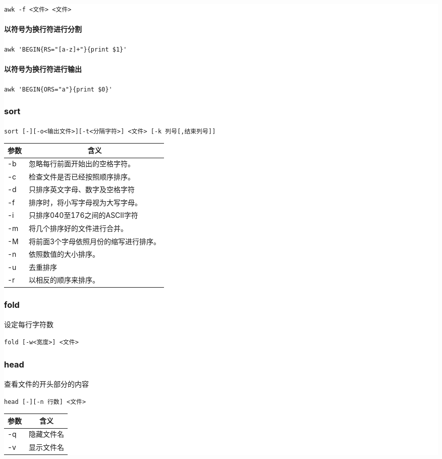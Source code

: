 ```shell
awk -f <文件> <文件>
```
#### 以符号为换行符进行分割
```shell
awk 'BEGIN{RS="[a-z]+"}{print $1}'
```
#### 以符号为换行符进行输出
```shell
awk 'BEGIN{ORS="a"}{print $0}'
```
### sort
```shell
sort [-][-o<输出文件>][-t<分隔字符>] <文件> [-k 列号[,结束列号]]
```

| 参数 | 含义                                  |
| ---- | ------------------------------------- |
| -b   | 忽略每行前面开始出的空格字符。        |
| -c   | 检查文件是否已经按照顺序排序。        |
| -d   | 只排序英文字母、数字及空格字符        |
| -f   | 排序时，将小写字母视为大写字母。      |
| -i   | 只排序040至176之间的ASCII字符         |
| -m   | 将几个排序好的文件进行合并。          |
| -M   | 将前面3个字母依照月份的缩写进行排序。 |
| -n   | 依照数值的大小排序。                  |
| -u   | 去重排序                              |
| -r   | 以相反的顺序来排序。                  |

### fold
设定每行字符数
```shell
fold [-w<宽度>] <文件>
```
### head
查看文件的开头部分的内容
```shell
head [-][-n 行数] <文件>
```

| 参数 | 含义       |
| ---- | ---------- |
| -q   | 隐藏文件名 |
| -v   | 显示文件名 |

